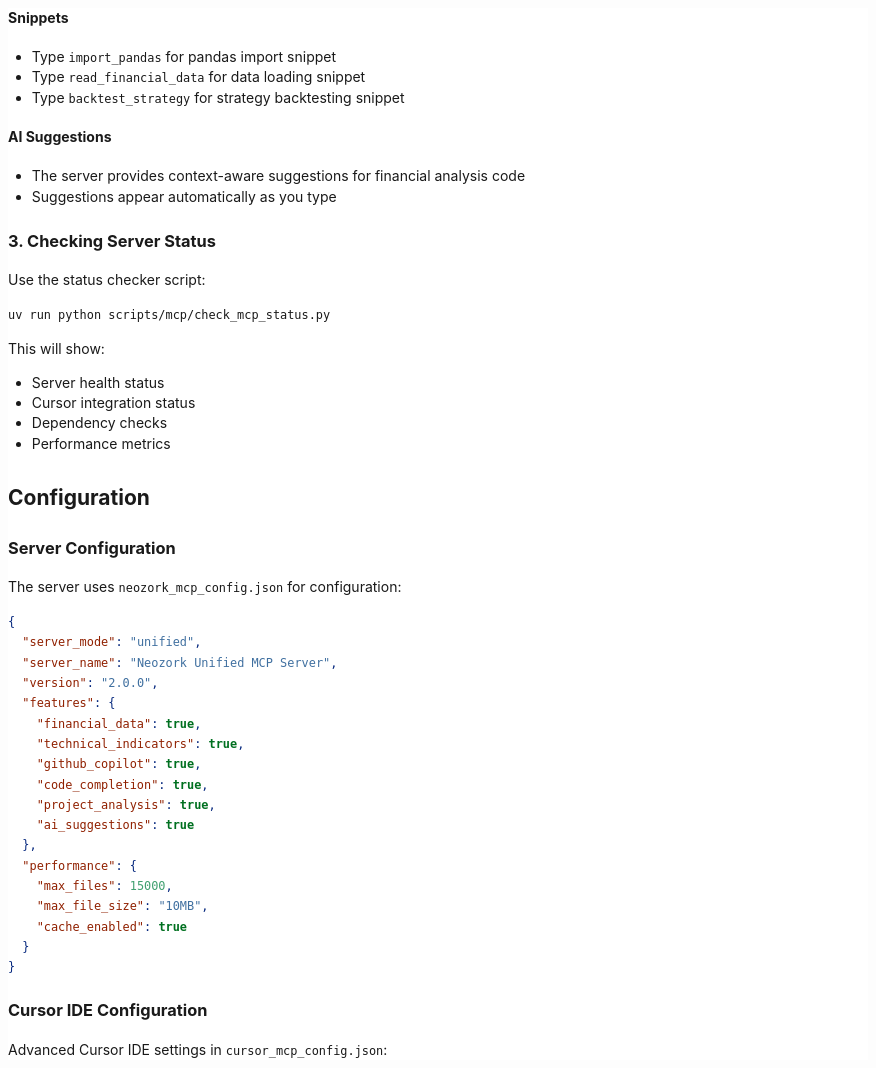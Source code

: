 #### Snippets
- Type `import_pandas` for pandas import snippet
- Type `read_financial_data` for data loading snippet
- Type `backtest_strategy` for strategy backtesting snippet

#### AI Suggestions
- The server provides context-aware suggestions for financial analysis code
- Suggestions appear automatically as you type

### 3. Checking Server Status

Use the status checker script:

```bash
uv run python scripts/mcp/check_mcp_status.py
```

This will show:
- Server health status
- Cursor integration status
- Dependency checks
- Performance metrics

## Configuration

### Server Configuration

The server uses `neozork_mcp_config.json` for configuration:

```json
{
  "server_mode": "unified",
  "server_name": "Neozork Unified MCP Server",
  "version": "2.0.0",
  "features": {
    "financial_data": true,
    "technical_indicators": true,
    "github_copilot": true,
    "code_completion": true,
    "project_analysis": true,
    "ai_suggestions": true
  },
  "performance": {
    "max_files": 15000,
    "max_file_size": "10MB",
    "cache_enabled": true
  }
}
```

### Cursor IDE Configuration

Advanced Cursor IDE settings in `cursor_mcp_config.json`:
